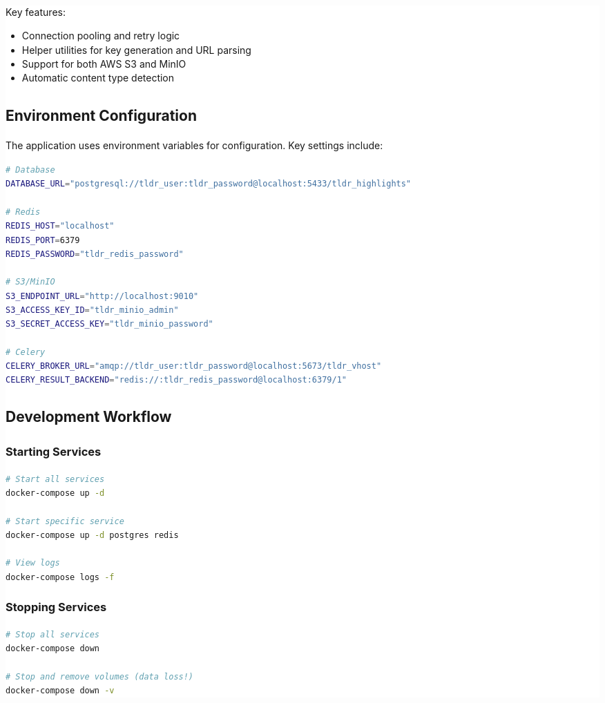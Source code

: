 Key features:
- Connection pooling and retry logic
- Helper utilities for key generation and URL parsing
- Support for both AWS S3 and MinIO
- Automatic content type detection

## Environment Configuration

The application uses environment variables for configuration. Key settings include:

```bash
# Database
DATABASE_URL="postgresql://tldr_user:tldr_password@localhost:5433/tldr_highlights"

# Redis
REDIS_HOST="localhost"
REDIS_PORT=6379
REDIS_PASSWORD="tldr_redis_password"

# S3/MinIO
S3_ENDPOINT_URL="http://localhost:9010"
S3_ACCESS_KEY_ID="tldr_minio_admin"
S3_SECRET_ACCESS_KEY="tldr_minio_password"

# Celery
CELERY_BROKER_URL="amqp://tldr_user:tldr_password@localhost:5673/tldr_vhost"
CELERY_RESULT_BACKEND="redis://:tldr_redis_password@localhost:6379/1"
```

## Development Workflow

### Starting Services
```bash
# Start all services
docker-compose up -d

# Start specific service
docker-compose up -d postgres redis

# View logs
docker-compose logs -f
```

### Stopping Services
```bash
# Stop all services
docker-compose down

# Stop and remove volumes (data loss!)
docker-compose down -v
```
